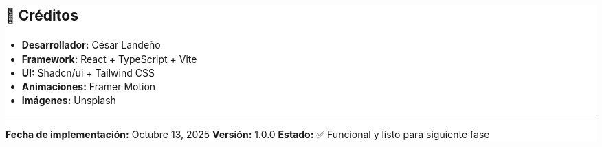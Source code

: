 ## 👥 Créditos

- **Desarrollador:** César Landeño
- **Framework:** React + TypeScript + Vite
- **UI:** Shadcn/ui + Tailwind CSS
- **Animaciones:** Framer Motion
- **Imágenes:** Unsplash

---

**Fecha de implementación:** Octubre 13, 2025
**Versión:** 1.0.0
**Estado:** ✅ Funcional y listo para siguiente fase
